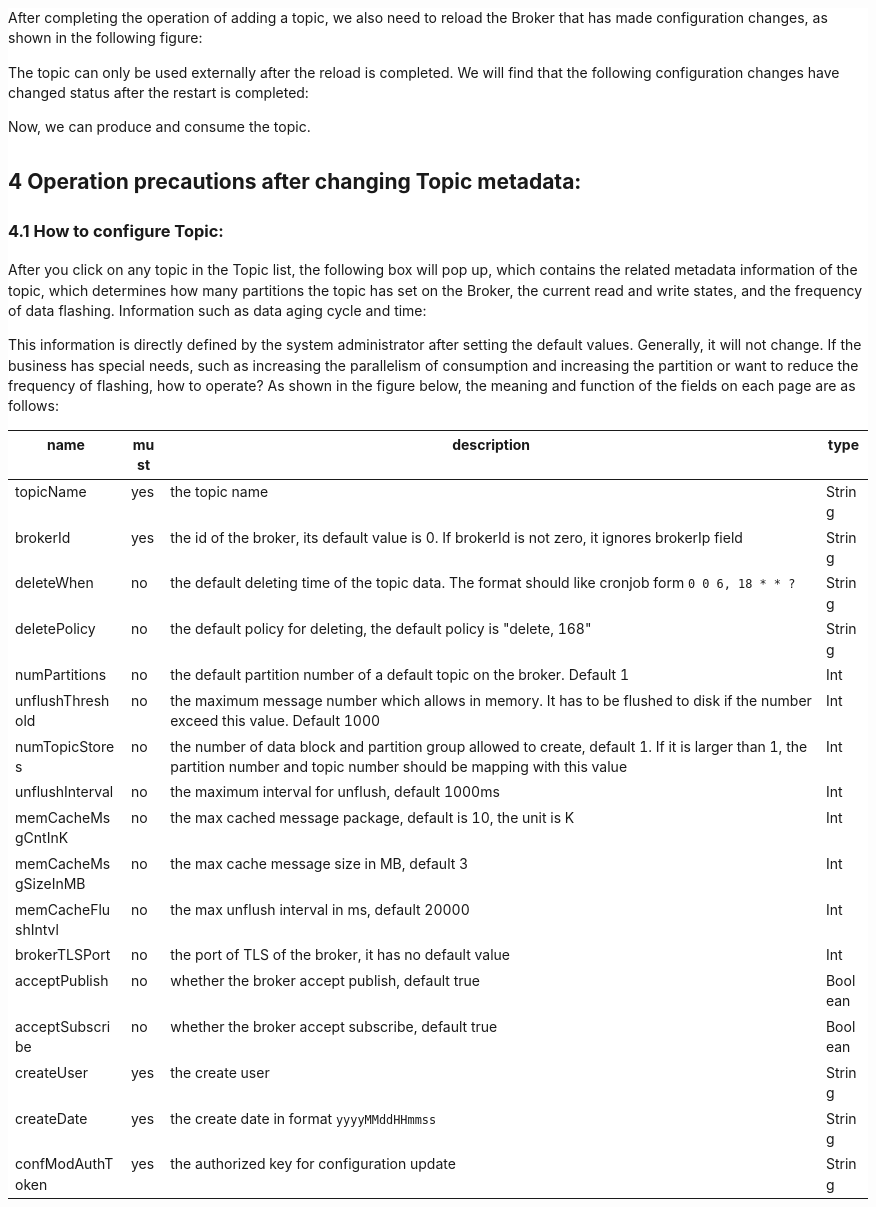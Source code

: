After completing the operation of adding a topic, we also need to reload the Broker that has made configuration changes, as shown in the following figure:

The topic can only be used externally after the reload is completed. We will find that the following configuration changes have changed status after the restart is completed:

Now, we can produce and consume the topic.

## 4 Operation precautions after changing Topic metadata:

### 4.1 How to configure Topic:

After you click on any topic in the Topic list, the following box will pop up, which contains the related metadata information of the topic, which determines how many partitions the topic has set on the Broker, the current read and write states, and the frequency of data flashing. Information such as data aging cycle and time:

This information is directly defined by the system administrator after setting the default values. Generally, it will not change. If the business has special needs, such as increasing the parallelism of consumption and increasing the partition or want to reduce the frequency of flashing, how to operate? As shown in the figure below, the meaning and function of the fields on each page are as follows:

|name|must|description|type|
|---|---|---|---|
|topicName|yes| the topic name|String|
|brokerId|yes|the id of the broker, its default value is 0. If brokerId is not zero, it ignores brokerIp field|String|
|deleteWhen|no|the default deleting time of the topic data. The format should like cronjob form `0 0 6, 18 * * ?`|String|
|deletePolicy|no|the default policy for deleting, the default policy is "delete, 168"|String|
|numPartitions|no|the default partition number of a default topic on the broker. Default 1|Int|
|unflushThreshold|no|the maximum message number which allows in memory. It has to be flushed to disk if the number exceed this value. Default 1000|Int|
|numTopicStores|no|the number of data block and partition group allowed to create, default 1. If it is larger than 1, the partition number and topic number should be mapping with this value|Int|
|unflushInterval|no|the maximum interval for unflush, default 1000ms|Int|
|memCacheMsgCntInK|no|the max cached message package, default is 10, the unit is K|Int|
|memCacheMsgSizeInMB|no|the max cache message size in MB, default 3|Int|
|memCacheFlushIntvl|no|the max unflush interval in ms, default 20000|Int|
|brokerTLSPort|no|the port of TLS of the broker, it has no default value|Int|
|acceptPublish|no|whether the broker accept publish, default true|Boolean|
|acceptSubscribe|no|whether the broker accept subscribe, default true| Boolean|
|createUser|yes|the create user|String|
|createDate|yes|the create date in format `yyyyMMddHHmmss`|String|
|confModAuthToken|yes|the authorized key for configuration update|String|
